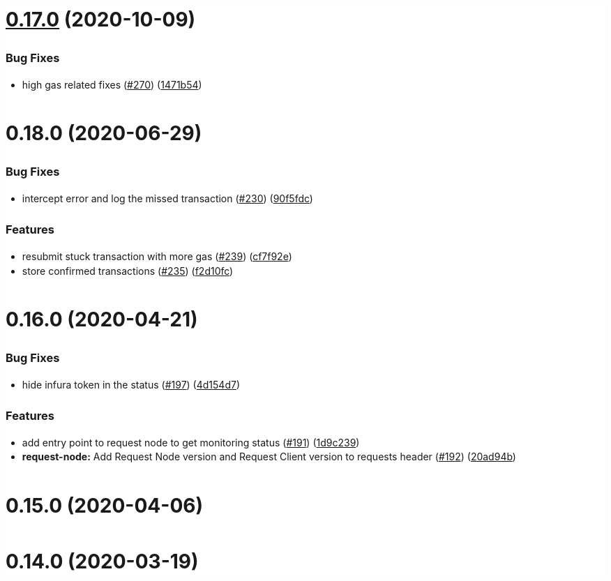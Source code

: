 # [0.17.0](https://github.com/RequestNetwork/requestNetwork/compare/@requestnetwork/request-node@0.5.4...@requestnetwork/request-node@0.17.0) (2020-10-09)

### Bug Fixes

- high gas related fixes ([#270](https://github.com/RequestNetwork/requestNetwork/issues/270)) ([1471b54](https://github.com/RequestNetwork/requestNetwork/commit/1471b54ae703bc8c14b5bf3a91ad0b9fae661214))

# 0.18.0 (2020-06-29)

### Bug Fixes

- intercept error and log the missed transaction ([#230](https://github.com/RequestNetwork/requestNetwork/issues/230)) ([90f5fdc](https://github.com/RequestNetwork/requestNetwork/commit/90f5fdc814b1e53698be294e1b138e2ea7276794))

### Features

- resubmit stuck transaction with more gas ([#239](https://github.com/RequestNetwork/requestNetwork/issues/239)) ([cf7f92e](https://github.com/RequestNetwork/requestNetwork/commit/cf7f92eb6ee9f0c5da427f37fa5f12f56812a221))
- store confirmed transactions ([#235](https://github.com/RequestNetwork/requestNetwork/issues/235)) ([f2d10fc](https://github.com/RequestNetwork/requestNetwork/commit/f2d10fc6af098fec4b8585ffea5e101c256f6a35))

# 0.16.0 (2020-04-21)

### Bug Fixes

- hide infura token in the status ([#197](https://github.com/RequestNetwork/requestNetwork/issues/197)) ([4d154d7](https://github.com/RequestNetwork/requestNetwork/commit/4d154d717a37bd9212dfec5ee44ff1541453018a))

### Features

- add entry point to request node to get monitoring status ([#191](https://github.com/RequestNetwork/requestNetwork/issues/191)) ([1d9c239](https://github.com/RequestNetwork/requestNetwork/commit/1d9c239f5de5143cd54c3470b42786eff17748f6))
- **request-node:** Add Request Node version and Request Client version to requests header ([#192](https://github.com/RequestNetwork/requestNetwork/issues/192)) ([20ad94b](https://github.com/RequestNetwork/requestNetwork/commit/20ad94b7679b5c08a3951329b1fa8a58c8a3e2df))

# 0.15.0 (2020-04-06)

# 0.14.0 (2020-03-19)
